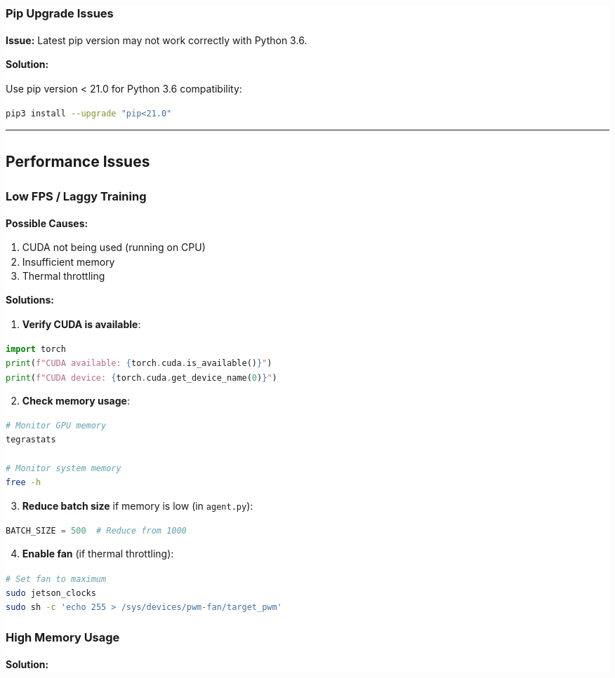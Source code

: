 ### Pip Upgrade Issues

**Issue:**
Latest pip version may not work correctly with Python 3.6.

**Solution:**

Use pip version < 21.0 for Python 3.6 compatibility:
```bash
pip3 install --upgrade "pip<21.0"
```

---

## Performance Issues

### Low FPS / Laggy Training

**Possible Causes:**
1. CUDA not being used (running on CPU)
2. Insufficient memory
3. Thermal throttling

**Solutions:**

1. **Verify CUDA is available**:
```python
import torch
print(f"CUDA available: {torch.cuda.is_available()}")
print(f"CUDA device: {torch.cuda.get_device_name(0)}")
```

2. **Check memory usage**:
```bash
# Monitor GPU memory
tegrastats

# Monitor system memory
free -h
```

3. **Reduce batch size** if memory is low (in `agent.py`):
```python
BATCH_SIZE = 500  # Reduce from 1000
```

4. **Enable fan** (if thermal throttling):
```bash
# Set fan to maximum
sudo jetson_clocks
sudo sh -c 'echo 255 > /sys/devices/pwm-fan/target_pwm'
```

### High Memory Usage

**Solution:**
